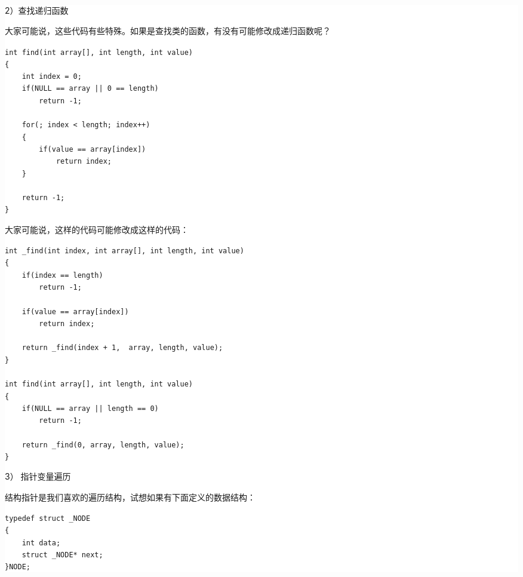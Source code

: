 2）查找递归函数

大家可能说，这些代码有些特殊。如果是查找类的函数，有没有可能修改成递归函数呢？

```
int find(int array[], int length, int value)
{
    int index = 0;
    if(NULL == array || 0 == length)
        return -1;

    for(; index < length; index++)
    {
        if(value == array[index])
            return index;
    }

    return -1;
}
```

大家可能说，这样的代码可能修改成这样的代码：

```
int _find(int index, int array[], int length, int value)
{
    if(index == length)
        return -1;

    if(value == array[index])
        return index;

    return _find(index + 1,  array, length, value);
}

int find(int array[], int length, int value)
{
    if(NULL == array || length == 0)
        return -1;

    return _find(0, array, length, value);
}
```

3） 指针变量遍历

结构指针是我们喜欢的遍历结构，试想如果有下面定义的数据结构：

```
typedef struct _NODE
{
    int data;
    struct _NODE* next;
}NODE;
```
